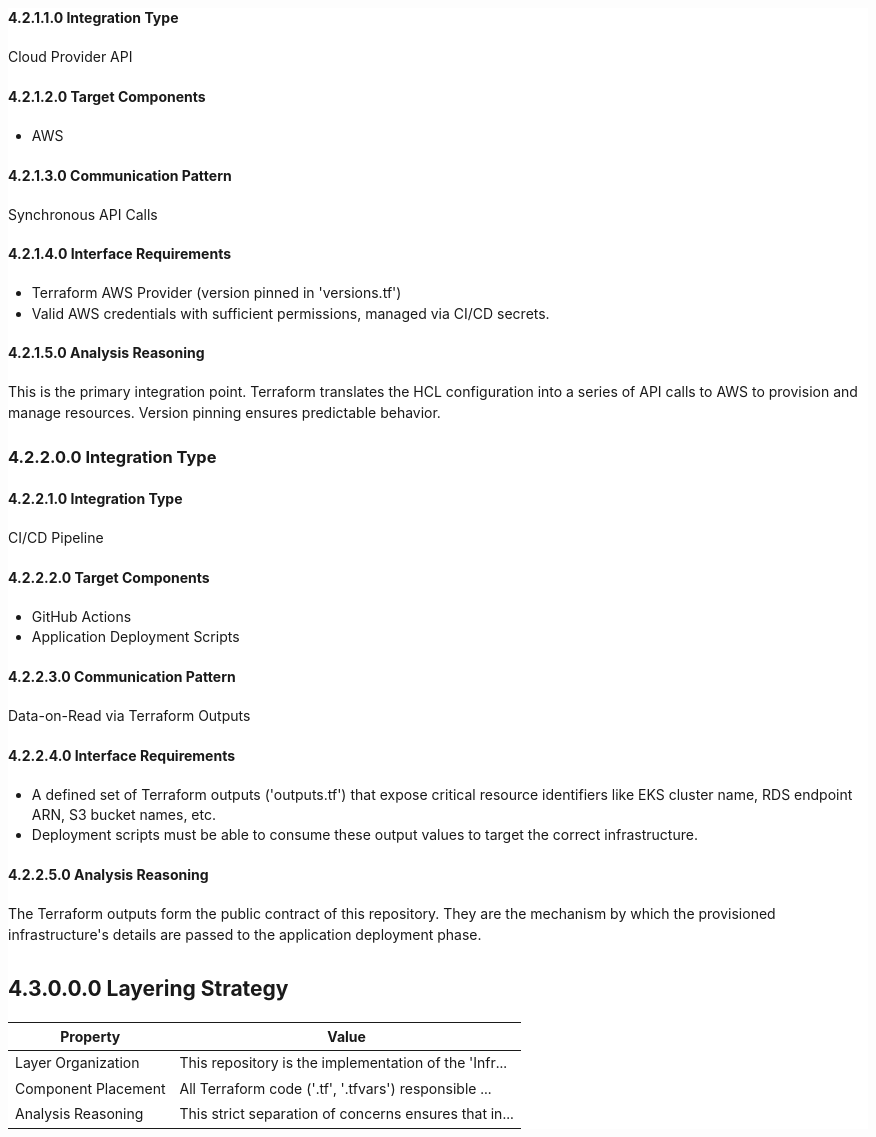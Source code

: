 #### 4.2.1.1.0 Integration Type

Cloud Provider API

#### 4.2.1.2.0 Target Components

- AWS

#### 4.2.1.3.0 Communication Pattern

Synchronous API Calls

#### 4.2.1.4.0 Interface Requirements

- Terraform AWS Provider (version pinned in 'versions.tf')
- Valid AWS credentials with sufficient permissions, managed via CI/CD secrets.

#### 4.2.1.5.0 Analysis Reasoning

This is the primary integration point. Terraform translates the HCL configuration into a series of API calls to AWS to provision and manage resources. Version pinning ensures predictable behavior.

### 4.2.2.0.0 Integration Type

#### 4.2.2.1.0 Integration Type

CI/CD Pipeline

#### 4.2.2.2.0 Target Components

- GitHub Actions
- Application Deployment Scripts

#### 4.2.2.3.0 Communication Pattern

Data-on-Read via Terraform Outputs

#### 4.2.2.4.0 Interface Requirements

- A defined set of Terraform outputs ('outputs.tf') that expose critical resource identifiers like EKS cluster name, RDS endpoint ARN, S3 bucket names, etc.
- Deployment scripts must be able to consume these output values to target the correct infrastructure.

#### 4.2.2.5.0 Analysis Reasoning

The Terraform outputs form the public contract of this repository. They are the mechanism by which the provisioned infrastructure's details are passed to the application deployment phase.

## 4.3.0.0.0 Layering Strategy

| Property | Value |
|----------|-------|
| Layer Organization | This repository is the implementation of the 'Infr... |
| Component Placement | All Terraform code ('.tf', '.tfvars') responsible ... |
| Analysis Reasoning | This strict separation of concerns ensures that in... |
